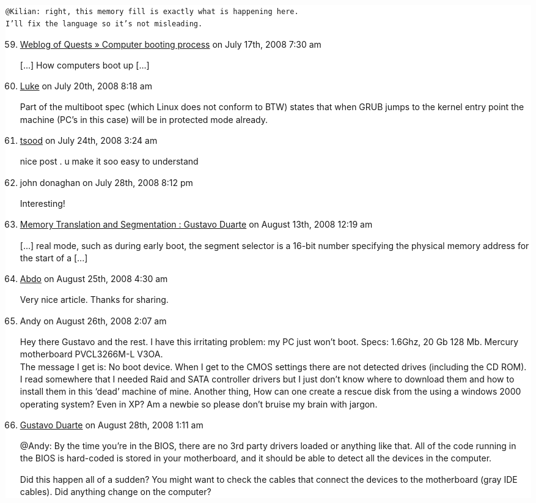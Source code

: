     @Kilian: right, this memory fill is exactly what is happening here.
    I’ll fix the language so it’s not misleading.

59. [Weblog of Quests » Computer booting
    process](http://www.yyquest.net/2008/07/17/computer-booting-process)
    on July 17th, 2008 7:30 am

    [...] How computers boot up [...]

60. [Luke](http://www.archeia.com) on July 20th, 2008 8:18 am

    Part of the multiboot spec (which Linux does not conform to BTW)
    states that when GRUB jumps to the kernel entry point the machine
    (PC’s in this case) will be in protected mode already.

61. [tsood](http://indiatoday.digitaltoday.in) on July 24th, 2008 3:24
    am

    nice post . u make it soo easy to understand

62. john donaghan on July 28th, 2008 8:12 pm

    Interesting!

63. [Memory Translation and Segmentation : Gustavo
    Duarte](http://duartes.org/gustavo/blog/post/memory-translation-and-segmentation)
    on August 13th, 2008 12:19 am

    [...] real mode, such as during early boot, the segment selector is
    a 16-bit number specifying the physical memory address for the start
    of a [...]

64. [Abdo](http://www.daftr.net) on August 25th, 2008 4:30 am

    Very nice article. Thanks for sharing.

65. Andy on August 26th, 2008 2:07 am

    Hey there Gustavo and the rest. I have this irritating problem: my
    PC just won’t boot. Specs: 1.6Ghz, 20 Gb 128 Mb. Mercury motherboard
    PVCL3266M-L V3OA.\
     The message I get is: No boot device. When I get to the CMOS
    settings there are not detected drives (including the CD ROM). I
    read somewhere that I needed Raid and SATA controller drivers but I
    just don’t know where to download them and how to install them in
    this ‘dead’ machine of mine. Another thing, How can one create a
    rescue disk from the using a windows 2000 operating system? Even in
    XP? Am a newbie so please don’t bruise my brain with jargon.

66. [Gustavo Duarte](http://duartes.org/gustavo/blog) on August 28th,
    2008 1:11 am

    @Andy: By the time you’re in the BIOS, there are no 3rd party
    drivers loaded or anything like that. All of the code running in the
    BIOS is hard-coded is stored in your motherboard, and it should be
    able to detect all the devices in the computer.

    Did this happen all of a sudden? You might want to check the cables
    that connect the devices to the motherboard (gray IDE cables). Did
    anything change on the computer?
